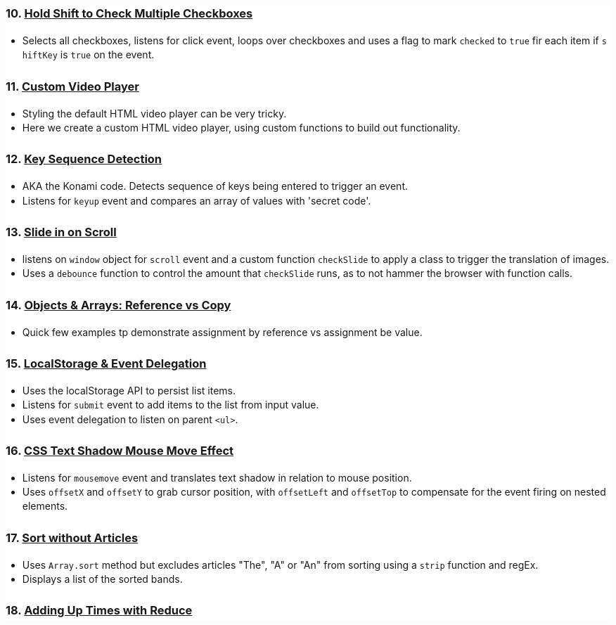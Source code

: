 ### 10. [Hold Shift to Check Multiple Checkboxes](10-hold-shift-and-check-checkboxes/index-START.html)

- Selects all checkboxes, listens for click event, loops over checkboxes and uses a flag to mark `checked` to `true` fir each item if `shiftKey` is `true` on the event.

### 11. [Custom Video Player](11-custom-video-player/scripts.js)

- Styling the default HTML video player can be very tricky.
- Here we create a custom HTML video player, using custom functions to build out functionality.

### 12. [Key Sequence Detection](12-key-sequence-detection/index-START.html)

- AKA the Konami code. Detects sequence of keys being entered to trigger an event.
- Listens for `keyup` event and compares an array of values with 'secret code'.

### 13. [Slide in on Scroll](13-slide-in-on-scroll/index-START.html)

- listens on `window` object for `scroll` event and a custom function `checkSlide` to apply a class to trigger the translation of images.
- Uses a `debounce` function to control the amount that `checkSlide` runs, as to not hammer the browser with function calls.

### 14. [Objects & Arrays: Reference vs Copy](14-javascript-references-vs-copying/index-START.html)

- Quick few examples tp demonstrate assignment by reference vs assignment be value.

### 15. [LocalStorage & Event Delegation](15-localstorage/index-START.html)

- Uses the localStorage API to persist list items.
- Listens for `submit` event to add items to the list from input value.
- Uses event delegation to listen on parent `<ul>`.

### 16. [CSS Text Shadow Mouse Move Effect](16-mouse-move-shadow/index-START.html)

- Listens for `mousemove` event and translates text shadow in relation to mouse position.
- Uses `offsetX` and `offsetY` to grab cursor position, with `offsetLeft` and `offsetTop` to compensate for the event firing on nested elements.

### 17. [Sort without Articles](17-sort-without-articles/index-START.html)

- Uses `Array.sort` method but excludes articles "The", "A" or "An" from sorting using a `strip` function and regEx.
- Displays a list of the sorted bands.

### 18. [Adding Up Times with Reduce](18-adding-up-times-with-reduce/index-START.html)
